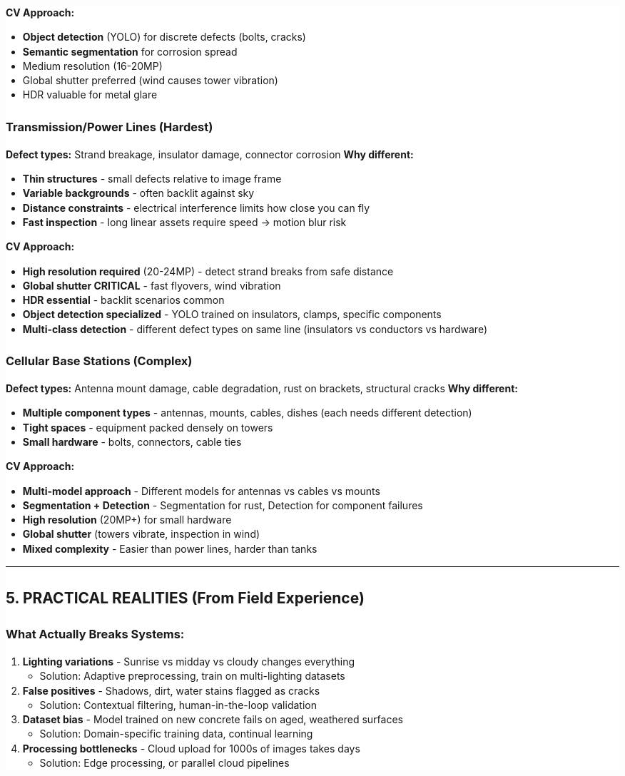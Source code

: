 **CV Approach:**
- **Object detection** (YOLO) for discrete defects (bolts, cracks)
- **Semantic segmentation** for corrosion spread
- Medium resolution (16-20MP)
- Global shutter preferred (wind causes tower vibration)
- HDR valuable for metal glare

### **Transmission/Power Lines (Hardest)**
**Defect types:** Strand breakage, insulator damage, connector corrosion
**Why different:**
- **Thin structures** - small defects relative to image frame
- **Variable backgrounds** - often backlit against sky
- **Distance constraints** - electrical interference limits how close you can fly
- **Fast inspection** - long linear assets require speed → motion blur risk

**CV Approach:**
- **High resolution required** (20-24MP) - detect strand breaks from safe distance
- **Global shutter CRITICAL** - fast flyovers, wind vibration
- **HDR essential** - backlit scenarios common
- **Object detection specialized** - YOLO trained on insulators, clamps, specific components
- **Multi-class detection** - different defect types on same line (insulators vs conductors vs hardware)

### **Cellular Base Stations (Complex)**
**Defect types:** Antenna mount damage, cable degradation, rust on brackets, structural cracks
**Why different:**
- **Multiple component types** - antennas, mounts, cables, dishes (each needs different detection)
- **Tight spaces** - equipment packed densely on towers
- **Small hardware** - bolts, connectors, cable ties

**CV Approach:**
- **Multi-model approach** - Different models for antennas vs cables vs mounts
- **Segmentation + Detection** - Segmentation for rust, Detection for component failures
- **High resolution** (20MP+) for small hardware
- **Global shutter** (towers vibrate, inspection in wind)
- **Mixed complexity** - Easier than power lines, harder than tanks

---

## 5. PRACTICAL REALITIES (From Field Experience)

### **What Actually Breaks Systems:**
1. **Lighting variations** - Sunrise vs midday vs cloudy changes everything
   - Solution: Adaptive preprocessing, train on multi-lighting datasets
2. **False positives** - Shadows, dirt, water stains flagged as cracks
   - Solution: Contextual filtering, human-in-the-loop validation
3. **Dataset bias** - Model trained on new concrete fails on aged, weathered surfaces
   - Solution: Domain-specific training data, continual learning
4. **Processing bottlenecks** - Cloud upload for 1000s of images takes days
   - Solution: Edge processing, or parallel cloud pipelines
